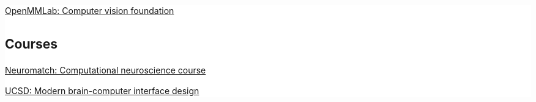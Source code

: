 [OpenMMLab: Computer vision foundation](https://github.com/open-mmlab)

## Courses

[Neuromatch: Computational neuroscience course](https://compneuro.neuromatch.io/tutorials/intro.html)

[UCSD: Modern brain-computer interface design](https://sccn.ucsd.edu/wiki/Introduction_To_Modern_Brain-Computer_Interface_Design)

